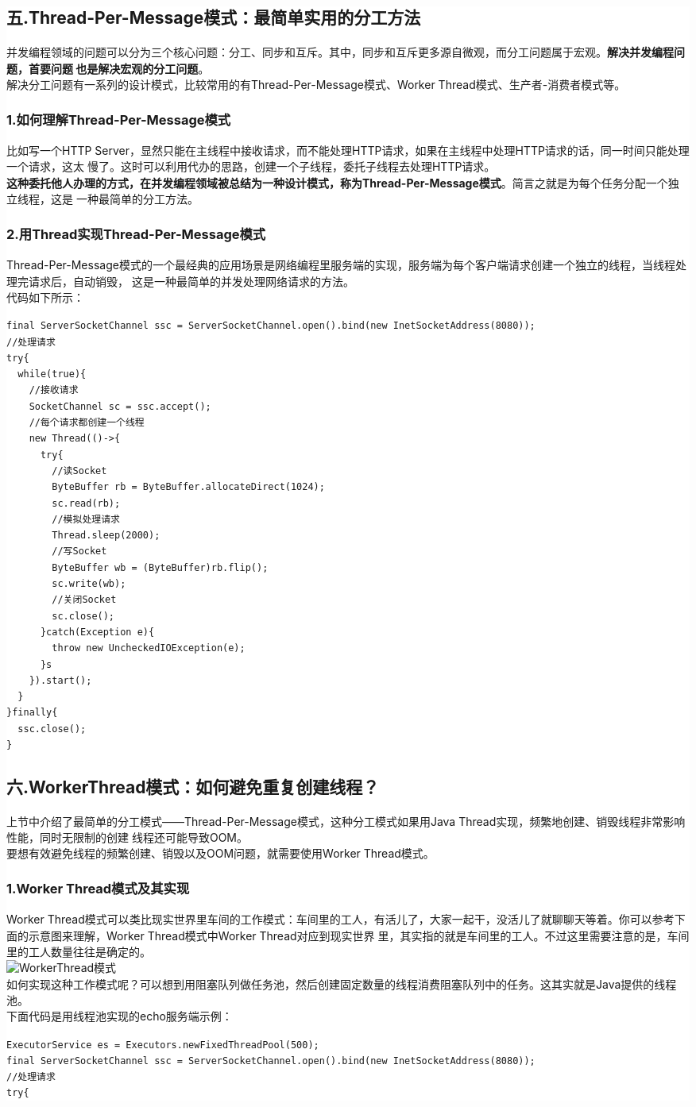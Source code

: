## 五.Thread-Per-Message模式：最简单实用的分工方法
并发编程领域的问题可以分为三个核心问题：分工、同步和互斥。其中，同步和互斥更多源自微观，而分工问题属于宏观。**解决并发编程问题，首要问题
也是解决宏观的分工问题**。  
解决分工问题有一系列的设计模式，比较常用的有Thread-Per-Message模式、Worker Thread模式、生产者-消费者模式等。  

### 1.如何理解Thread-Per-Message模式
比如写一个HTTP Server，显然只能在主线程中接收请求，而不能处理HTTP请求，如果在主线程中处理HTTP请求的话，同一时间只能处理一个请求，这太
慢了。这时可以利用代办的思路，创建一个子线程，委托子线程去处理HTTP请求。  
**这种委托他人办理的方式，在并发编程领域被总结为一种设计模式，称为Thread-Per-Message模式**。简言之就是为每个任务分配一个独立线程，这是
一种最简单的分工方法。  

### 2.用Thread实现Thread-Per-Message模式
Thread-Per-Message模式的一个最经典的应用场景是网络编程里服务端的实现，服务端为每个客户端请求创建一个独立的线程，当线程处理完请求后，自动销毁，
这是一种最简单的并发处理网络请求的方法。  
代码如下所示：  
```
final ServerSocketChannel ssc = ServerSocketChannel.open().bind(new InetSocketAddress(8080));
//处理请求
try{
  while(true){
    //接收请求
    SocketChannel sc = ssc.accept();
    //每个请求都创建一个线程
    new Thread(()->{
      try{
        //读Socket
        ByteBuffer rb = ByteBuffer.allocateDirect(1024);
        sc.read(rb);
        //模拟处理请求
        Thread.sleep(2000);
        //写Socket
        ByteBuffer wb = (ByteBuffer)rb.flip();
        sc.write(wb);
        //关闭Socket
        sc.close();
      }catch(Exception e){
        throw new UncheckedIOException(e);
      }s
    }).start();
  }
}finally{
  ssc.close();
}
```

## 六.WorkerThread模式：如何避免重复创建线程？
上节中介绍了最简单的分工模式——Thread-Per-Message模式，这种分工模式如果用Java Thread实现，频繁地创建、销毁线程非常影响性能，同时无限制的创建
线程还可能导致OOM。  
要想有效避免线程的频繁创建、销毁以及OOM问题，就需要使用Worker Thread模式。  
### 1.Worker Thread模式及其实现
Worker Thread模式可以类比现实世界里车间的工作模式：车间里的工人，有活儿了，大家一起干，没活儿了就聊聊天等着。你可以参考下面的示意图来理解，Worker Thread模式中Worker Thread对应到现实世界
里，其实指的就是车间里的工人。不过这里需要注意的是，车间里的工人数量往往是确定的。  
![WorkerThread模式](https://upload-images.jianshu.io/upload_images/2818100-153227d3c1f1a7d6.png?imageMogr2/auto-orient/strip%7CimageView2/2/w/1240)  
如何实现这种工作模式呢？可以想到用阻塞队列做任务池，然后创建固定数量的线程消费阻塞队列中的任务。这其实就是Java提供的线程池。  
下面代码是用线程池实现的echo服务端示例：  
```
ExecutorService es = Executors.newFixedThreadPool(500);
final ServerSocketChannel ssc = ServerSocketChannel.open().bind(new InetSocketAddress(8080));
//处理请求
try{
```